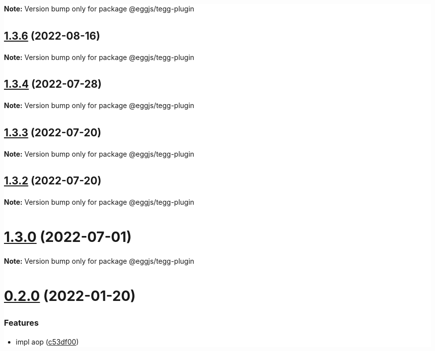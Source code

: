 **Note:** Version bump only for package @eggjs/tegg-plugin





## [1.3.6](https://github.com/eggjs/tegg/compare/@eggjs/tegg-plugin@1.3.5...@eggjs/tegg-plugin@1.3.6) (2022-08-16)

**Note:** Version bump only for package @eggjs/tegg-plugin





## [1.3.4](https://github.com/eggjs/tegg/compare/@eggjs/tegg-plugin@1.3.3...@eggjs/tegg-plugin@1.3.4) (2022-07-28)

**Note:** Version bump only for package @eggjs/tegg-plugin





## [1.3.3](https://github.com/eggjs/tegg/compare/@eggjs/tegg-plugin@1.3.2...@eggjs/tegg-plugin@1.3.3) (2022-07-20)

**Note:** Version bump only for package @eggjs/tegg-plugin





## [1.3.2](https://github.com/eggjs/tegg/compare/@eggjs/tegg-plugin@1.3.1...@eggjs/tegg-plugin@1.3.2) (2022-07-20)

**Note:** Version bump only for package @eggjs/tegg-plugin





# [1.3.0](https://github.com/eggjs/tegg/compare/v1.2.0...v1.3.0) (2022-07-01)

**Note:** Version bump only for package @eggjs/tegg-plugin





# [0.2.0](https://github.com/eggjs/tegg/compare/v0.1.19...v0.2.0) (2022-01-20)


### Features

* impl aop ([c53df00](https://github.com/eggjs/tegg/commit/c53df001d1455a0a105689694775d880541d9d2f))
